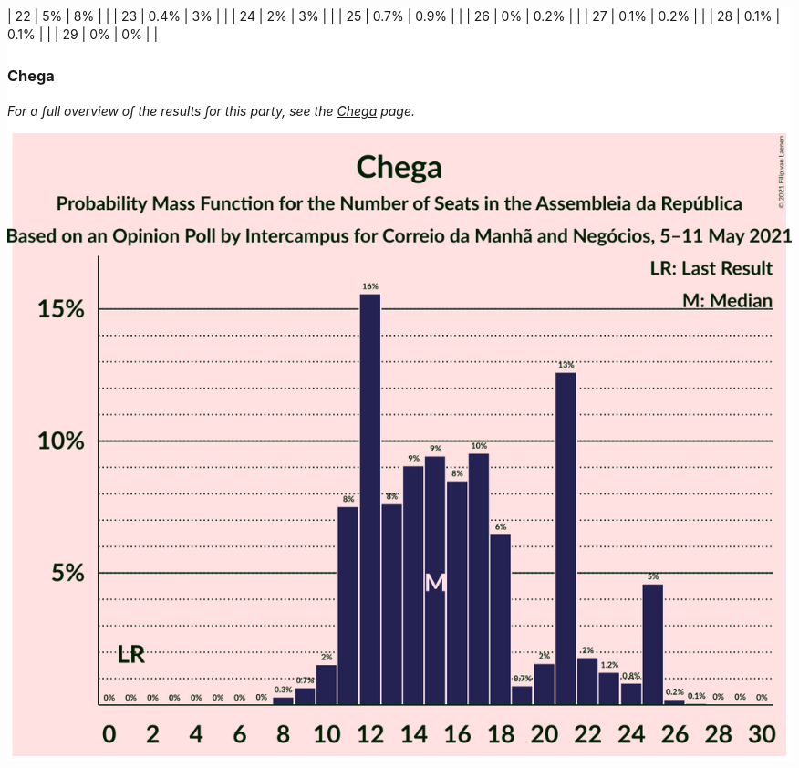 | 22 | 5% | 8% |  |
| 23 | 0.4% | 3% |  |
| 24 | 2% | 3% |  |
| 25 | 0.7% | 0.9% |  |
| 26 | 0% | 0.2% |  |
| 27 | 0.1% | 0.2% |  |
| 28 | 0.1% | 0.1% |  |
| 29 | 0% | 0% |  |

### Chega

*For a full overview of the results for this party, see the [Chega](party-chega.html) page.*

![Graph with seats probability mass function not yet produced](2021-05-11-Intercampus-seats-pmf-chega.png "Seats Probability Mass Function")
